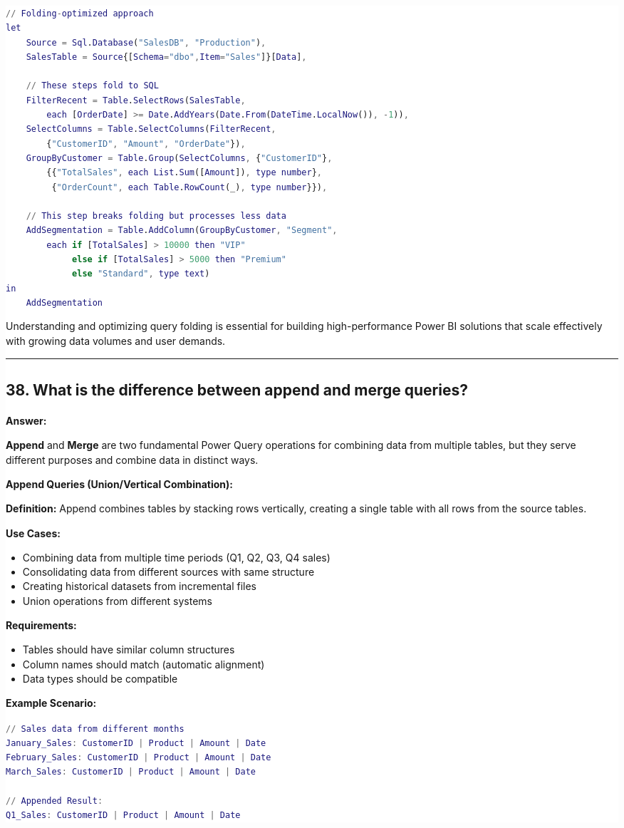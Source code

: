 ```M
// Folding-optimized approach
let
    Source = Sql.Database("SalesDB", "Production"),
    SalesTable = Source{[Schema="dbo",Item="Sales"]}[Data],
    
    // These steps fold to SQL
    FilterRecent = Table.SelectRows(SalesTable, 
        each [OrderDate] >= Date.AddYears(Date.From(DateTime.LocalNow()), -1)),
    SelectColumns = Table.SelectColumns(FilterRecent, 
        {"CustomerID", "Amount", "OrderDate"}),
    GroupByCustomer = Table.Group(SelectColumns, {"CustomerID"}, 
        {{"TotalSales", each List.Sum([Amount]), type number},
         {"OrderCount", each Table.RowCount(_), type number}}),
    
    // This step breaks folding but processes less data
    AddSegmentation = Table.AddColumn(GroupByCustomer, "Segment", 
        each if [TotalSales] > 10000 then "VIP" 
             else if [TotalSales] > 5000 then "Premium" 
             else "Standard", type text)
in
    AddSegmentation
```

Understanding and optimizing query folding is essential for building high-performance Power BI solutions that scale effectively with growing data volumes and user demands.

***

## 38. What is the difference between append and merge queries?

**Answer:**

**Append** and **Merge** are two fundamental Power Query operations for combining data from multiple tables, but they serve different purposes and combine data in distinct ways.

**Append Queries (Union/Vertical Combination):**

**Definition:**
Append combines tables by stacking rows vertically, creating a single table with all rows from the source tables.

**Use Cases:**
- Combining data from multiple time periods (Q1, Q2, Q3, Q4 sales)
- Consolidating data from different sources with same structure
- Creating historical datasets from incremental files
- Union operations from different systems

**Requirements:**
- Tables should have similar column structures
- Column names should match (automatic alignment)
- Data types should be compatible

**Example Scenario:**
```M
// Sales data from different months
January_Sales: CustomerID | Product | Amount | Date
February_Sales: CustomerID | Product | Amount | Date
March_Sales: CustomerID | Product | Amount | Date

// Appended Result:
Q1_Sales: CustomerID | Product | Amount | Date
